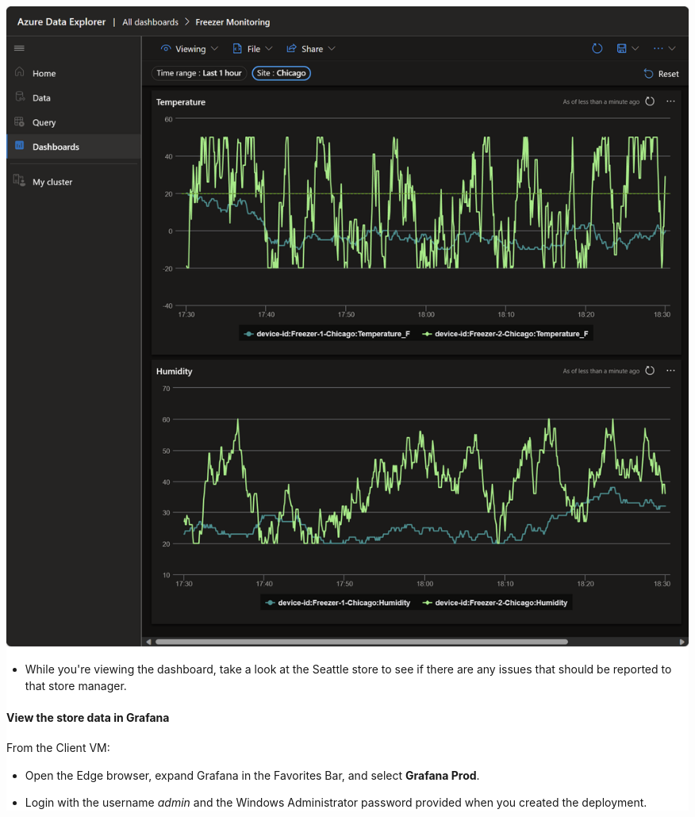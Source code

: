   ![Screenshot showing only Chicago freezers](./img/adx_freezer_dashboard_show_chicago.png)

- While you're viewing the dashboard, take a look at the Seattle store to see if there are any issues that should be reported to that store manager.

#### View the store data in Grafana

From the Client VM:

- Open the Edge browser, expand Grafana in the Favorites Bar, and select __Grafana Prod__.

- Login with the username _admin_ and the Windows Administrator password provided when you created the deployment.
